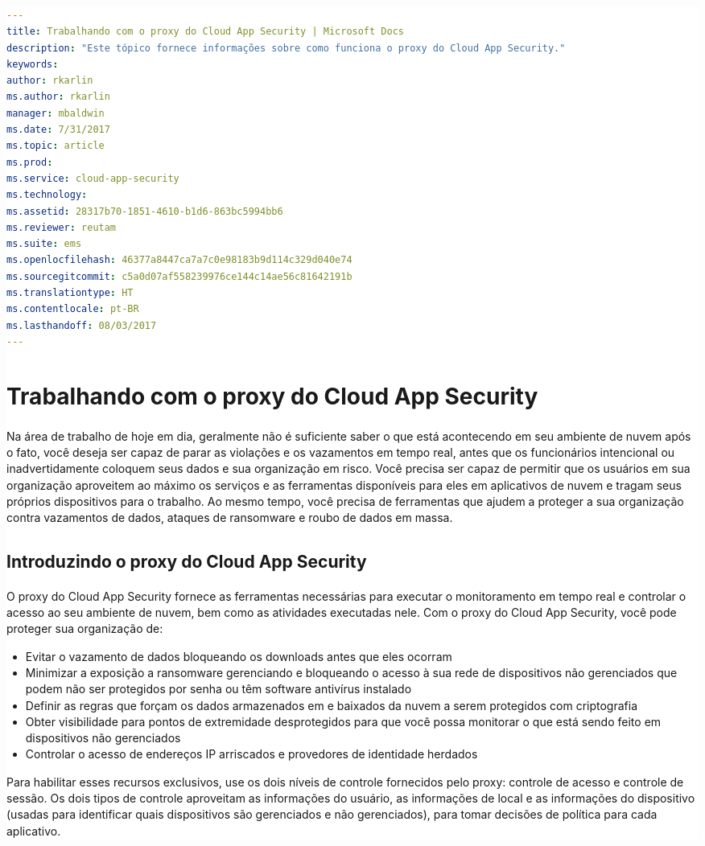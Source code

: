 ```yaml
---
title: Trabalhando com o proxy do Cloud App Security | Microsoft Docs
description: "Este tópico fornece informações sobre como funciona o proxy do Cloud App Security."
keywords: 
author: rkarlin
ms.author: rkarlin
manager: mbaldwin
ms.date: 7/31/2017
ms.topic: article
ms.prod: 
ms.service: cloud-app-security
ms.technology: 
ms.assetid: 28317b70-1851-4610-b1d6-863bc5994bb6
ms.reviewer: reutam
ms.suite: ems
ms.openlocfilehash: 46377a8447ca7a7c0e98183b9d114c329d040e74
ms.sourcegitcommit: c5a0d07af558239976ce144c14ae56c81642191b
ms.translationtype: HT
ms.contentlocale: pt-BR
ms.lasthandoff: 08/03/2017
---
```

# <a name="working-with-the-cloud-app-security-proxy"></a>Trabalhando com o proxy do Cloud App Security

Na área de trabalho de hoje em dia, geralmente não é suficiente saber o que está acontecendo em seu ambiente de nuvem após o fato, você deseja ser capaz de parar as violações e os vazamentos em tempo real, antes que os funcionários intencional ou inadvertidamente coloquem seus dados e sua organização em risco. Você precisa ser capaz de permitir que os usuários em sua organização aproveitem ao máximo os serviços e as ferramentas disponíveis para eles em aplicativos de nuvem e tragam seus próprios dispositivos para o trabalho. Ao mesmo tempo, você precisa de ferramentas que ajudem a proteger a sua organização contra vazamentos de dados, ataques de ransomware e roubo de dados em massa. 

## <a name="introducing-the-cloud-app-security-proxy"></a>Introduzindo o proxy do Cloud App Security
O proxy do Cloud App Security fornece as ferramentas necessárias para executar o monitoramento em tempo real e controlar o acesso ao seu ambiente de nuvem, bem como as atividades executadas nele.
Com o proxy do Cloud App Security, você pode proteger sua organização de:
- Evitar o vazamento de dados bloqueando os downloads antes que eles ocorram
- Minimizar a exposição a ransomware gerenciando e bloqueando o acesso à sua rede de dispositivos não gerenciados que podem não ser protegidos por senha ou têm software antivírus instalado
- Definir as regras que forçam os dados armazenados em e baixados da nuvem a serem protegidos com criptografia
- Obter visibilidade para pontos de extremidade desprotegidos para que você possa monitorar o que está sendo feito em dispositivos não gerenciados
- Controlar o acesso de endereços IP arriscados e provedores de identidade herdados

Para habilitar esses recursos exclusivos, use os dois níveis de controle fornecidos pelo proxy: controle de acesso e controle de sessão. Os dois tipos de controle aproveitam as informações do usuário, as informações de local e as informações do dispositivo (usadas para identificar quais dispositivos são gerenciados e não gerenciados), para tomar decisões de política para cada aplicativo.
